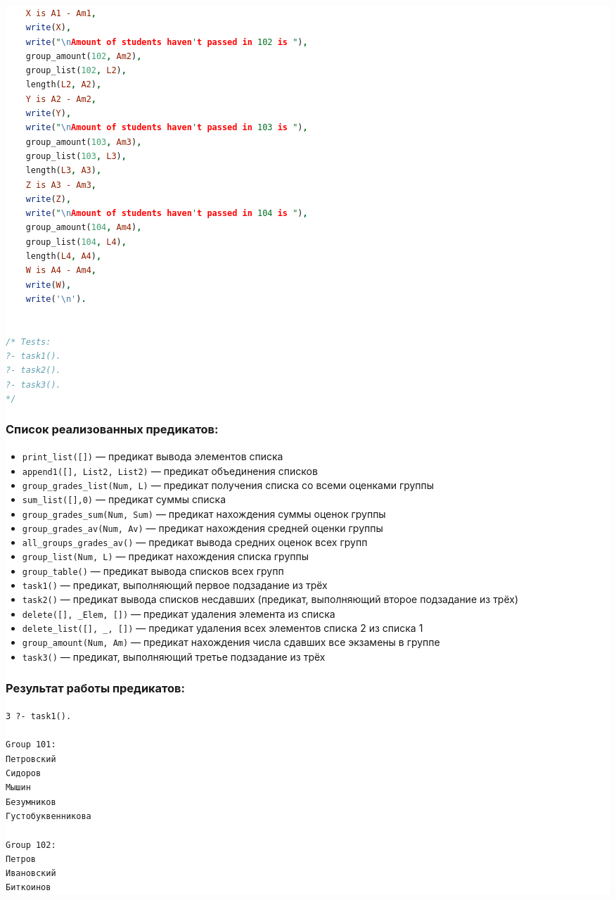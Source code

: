 ```prolog
    X is A1 - Am1,
    write(X),
    write("\nAmount of students haven't passed in 102 is "),
    group_amount(102, Am2),
    group_list(102, L2),
    length(L2, A2),
    Y is A2 - Am2,
    write(Y),
    write("\nAmount of students haven't passed in 103 is "),
    group_amount(103, Am3),
    group_list(103, L3),
    length(L3, A3),
    Z is A3 - Am3,
    write(Z),
    write("\nAmount of students haven't passed in 104 is "),
    group_amount(104, Am4),
    group_list(104, L4),
    length(L4, A4),
    W is A4 - Am4,
    write(W),
    write('\n').


/* Tests:
?- task1().
?- task2().
?- task3().
*/

```
### Список реализованных предикатов:  
* `print_list([])` — предикат вывода элементов списка
* `append1([], List2, List2)` — предикат объединения списков
* `group_grades_list(Num, L)` — предикат получения списка со всеми оценками группы
* `sum_list([],0)` — предикат суммы списка
* `group_grades_sum(Num, Sum)` — предикат нахождения суммы оценок группы
* `group_grades_av(Num, Av)` — предикат нахождения средней оценки группы
* `all_groups_grades_av()` — предикат вывода средних оценок всех групп
* `group_list(Num, L)` — предикат нахождения списка группы
* `group_table()` — предикат вывода списков всех групп
* `task1()` — предикат, выполняющий первое подзадание из трёх
* `task2()` — предикат вывода списков несдавших (предикат, выполняющий второе подзадание из трёх)
* `delete([], _Elem, [])` — предикат удаления элемента из списка
* `delete_list([], _, [])` — предикат удаления всех элементов списка 2 из списка 1
* `group_amount(Num, Am)` — предикат нахождения числа сдавших все экзамены в группе
* `task3()` — предикат, выполняющий третье подзадание из трёх

### Результат работы предикатов:
```
3 ?- task1().

Group 101:
Петровский
Сидоров
Мышин
Безумников
Густобуквенникова

Group 102:
Петров
Ивановский
Биткоинов
```